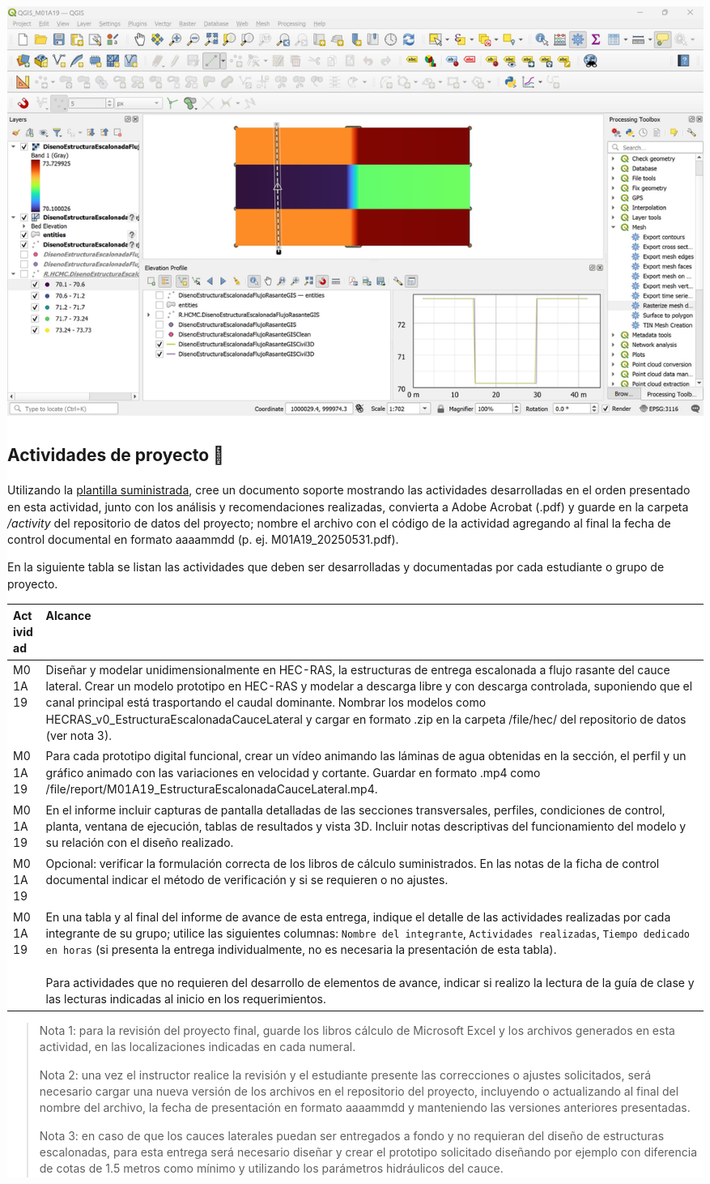 <div align="center"><img src="graph/QGIS_ElevationProfile4.jpg" alt="R.SIGE" width="100%" border="0" /></div>


## Actividades de proyecto :triangular_ruler:

Utilizando la [plantilla suministrada](../../file/report/R.HCMC.PlantillaSoporteDesarrollo.docx), cree un documento soporte mostrando las actividades desarrolladas en el orden presentado en esta actividad, junto con los análisis y recomendaciones realizadas, convierta a Adobe Acrobat (.pdf) y guarde en la carpeta _/activity_ del repositorio de datos del proyecto; nombre el archivo con el código de la actividad agregando al final la fecha de control documental en formato aaaammdd (p. ej. M01A19_20250531.pdf).

En la siguiente tabla se listan las actividades que deben ser desarrolladas y documentadas por cada estudiante o grupo de proyecto.

| Actividad | Alcance                                                                                                                                                                                                                                                                                                                                                                                                                                                                                                                                              |
|:----------|:-----------------------------------------------------------------------------------------------------------------------------------------------------------------------------------------------------------------------------------------------------------------------------------------------------------------------------------------------------------------------------------------------------------------------------------------------------------------------------------------------------------------------------------------------------|
| M01A19    | Diseñar y modelar unidimensionalmente en HEC-RAS, la estructuras de entrega escalonada a flujo rasante del cauce lateral. Crear un modelo prototipo en HEC-RAS y modelar a descarga libre y con descarga controlada, suponiendo que el canal principal está trasportando el caudal dominante. Nombrar los modelos como HECRAS_v0_EstructuraEscalonadaCauceLateral y cargar en formato .zip en la carpeta /file/hec/ del repositorio de datos (ver nota 3).                                                                                           | 
| M01A19    | Para cada prototipo digital funcional, crear un vídeo animando las láminas de agua obtenidas en la sección, el perfil y un gráfico animado con las variaciones en velocidad y cortante. Guardar en formato .mp4 como /file/report/M01A19_EstructuraEscalonadaCauceLateral.mp4.                                                                                                                                                                                                                                                                       | 
| M01A19    | En el informe incluir capturas de pantalla detalladas de las secciones transversales, perfiles, condiciones de control, planta, ventana de ejecución, tablas de resultados y vista 3D. Incluir notas descriptivas del funcionamiento del modelo y su relación con el diseño realizado.                                                                                                                                                                                                                                                               | 
| M01A19    | Opcional: verificar la formulación correcta de los libros de cálculo suministrados. En las notas de la ficha de control documental indicar el método de verificación y si se requieren o no ajustes.                                                                                                                                                                                                                                                                                                                                                 |
| M01A19    | En una tabla y al final del informe de avance de esta entrega, indique el detalle de las actividades realizadas por cada integrante de su grupo; utilice las siguientes columnas: `Nombre del integrante`, `Actividades realizadas`, `Tiempo dedicado en horas` (si presenta la entrega individualmente, no es necesaria la presentación de esta tabla).<br><br>Para actividades que no requieren del desarrollo de elementos de avance, indicar si realizo la lectura de la guía de clase y las lecturas indicadas al inicio en los requerimientos. | 

> Nota 1: para la revisión del proyecto final, guarde los libros cálculo de Microsoft Excel y los archivos generados en esta actividad, en las localizaciones indicadas en cada numeral.
>
> Nota 2: una vez el instructor realice la revisión y el estudiante presente las correcciones o ajustes solicitados, será necesario cargar una nueva versión de los archivos en el repositorio del proyecto, incluyendo o actualizando al final del nombre del archivo, la fecha de presentación en formato aaaammdd y manteniendo las versiones anteriores presentadas.
>
> Nota 3: en caso de que los cauces laterales puedan ser entregados a fondo y no requieran del diseño de estructuras escalonadas, para esta entrega será necesario diseñar y crear el prototipo solicitado diseñando por ejemplo con diferencia de cotas de 1.5 metros como mínimo y utilizando los parámetros hidráulicos del cauce.
>